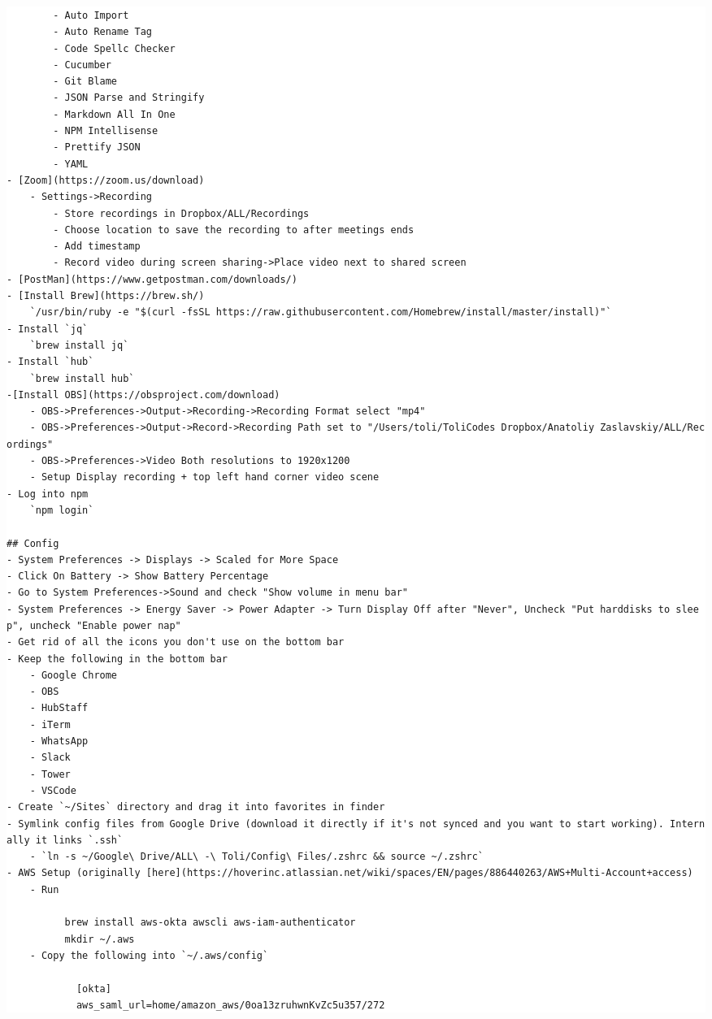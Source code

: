 ```
		- Auto Import
		- Auto Rename Tag
		- Code Spellc Checker
		- Cucumber
		- Git Blame
		- JSON Parse and Stringify
		- Markdown All In One
		- NPM Intellisense
		- Prettify JSON
		- YAML
- [Zoom](https://zoom.us/download)
	- Settings->Recording
		- Store recordings in Dropbox/ALL/Recordings
		- Choose location to save the recording to after meetings ends
		- Add timestamp
		- Record video during screen sharing->Place video next to shared screen
- [PostMan](https://www.getpostman.com/downloads/)
- [Install Brew](https://brew.sh/)
	`/usr/bin/ruby -e "$(curl -fsSL https://raw.githubusercontent.com/Homebrew/install/master/install)"`	
- Install `jq`
	`brew install jq`
- Install `hub`
	`brew install hub`
-[Install OBS](https://obsproject.com/download)
	- OBS->Preferences->Output->Recording->Recording Format select "mp4"
	- OBS->Preferences->Output->Record->Recording Path set to "/Users/toli/ToliCodes Dropbox/Anatoliy Zaslavskiy/ALL/Recordings"
	- OBS->Preferences->Video Both resolutions to 1920x1200
	- Setup Display recording + top left hand corner video scene
- Log into npm
	`npm login`

## Config
- System Preferences -> Displays -> Scaled for More Space
- Click On Battery -> Show Battery Percentage
- Go to System Preferences->Sound and check "Show volume in menu bar"
- System Preferences -> Energy Saver -> Power Adapter -> Turn Display Off after "Never", Uncheck "Put harddisks to sleep", uncheck "Enable power nap"
- Get rid of all the icons you don't use on the bottom bar
- Keep the following in the bottom bar
	- Google Chrome
	- OBS
	- HubStaff
	- iTerm
	- WhatsApp
	- Slack
	- Tower
	- VSCode
- Create `~/Sites` directory and drag it into favorites in finder
- Symlink config files from Google Drive (download it directly if it's not synced and you want to start working). Internally it links `.ssh`
	- `ln -s ~/Google\ Drive/ALL\ -\ Toli/Config\ Files/.zshrc && source ~/.zshrc`
- AWS Setup (originally [here](https://hoverinc.atlassian.net/wiki/spaces/EN/pages/886440263/AWS+Multi-Account+access)
	- Run

		  brew install aws-okta awscli aws-iam-authenticator
		  mkdir ~/.aws
	- Copy the following into `~/.aws/config`
	
			[okta]
			aws_saml_url=home/amazon_aws/0oa13zruhwnKvZc5u357/272
```